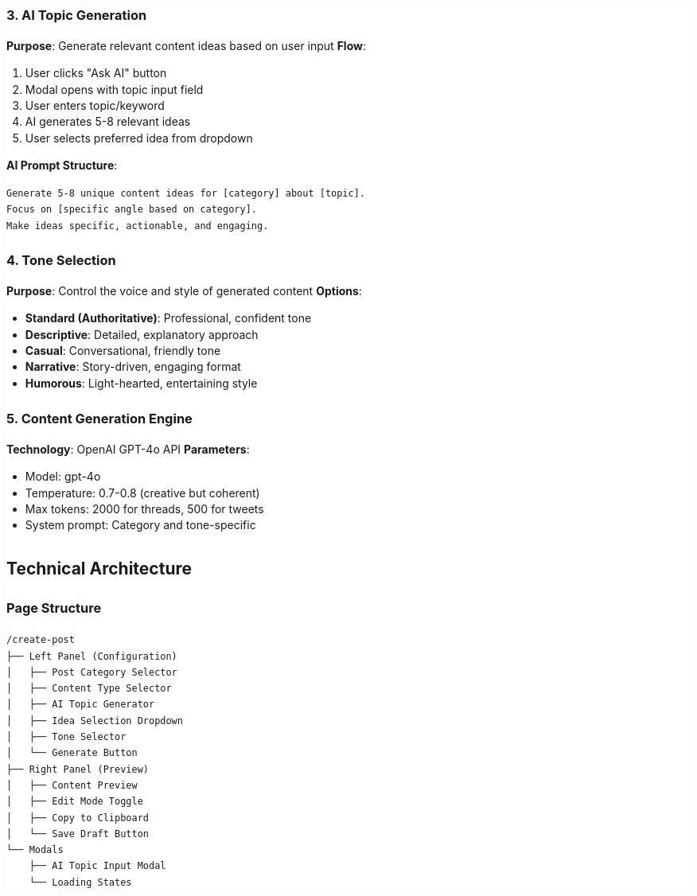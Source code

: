 ### 3. AI Topic Generation
**Purpose**: Generate relevant content ideas based on user input
**Flow**:
1. User clicks "Ask AI" button
2. Modal opens with topic input field
3. User enters topic/keyword
4. AI generates 5-8 relevant ideas
5. User selects preferred idea from dropdown

**AI Prompt Structure**:
```
Generate 5-8 unique content ideas for [category] about [topic]. 
Focus on [specific angle based on category].
Make ideas specific, actionable, and engaging.
```

### 4. Tone Selection
**Purpose**: Control the voice and style of generated content
**Options**:
- **Standard (Authoritative)**: Professional, confident tone
- **Descriptive**: Detailed, explanatory approach
- **Casual**: Conversational, friendly tone
- **Narrative**: Story-driven, engaging format
- **Humorous**: Light-hearted, entertaining style

### 5. Content Generation Engine
**Technology**: OpenAI GPT-4o API
**Parameters**:
- Model: gpt-4o
- Temperature: 0.7-0.8 (creative but coherent)
- Max tokens: 2000 for threads, 500 for tweets
- System prompt: Category and tone-specific

## Technical Architecture

### Page Structure
```
/create-post
├── Left Panel (Configuration)
│   ├── Post Category Selector
│   ├── Content Type Selector
│   ├── AI Topic Generator
│   ├── Idea Selection Dropdown
│   ├── Tone Selector
│   └── Generate Button
├── Right Panel (Preview)
│   ├── Content Preview
│   ├── Edit Mode Toggle
│   ├── Copy to Clipboard
│   └── Save Draft Button
└── Modals
    ├── AI Topic Input Modal
    └── Loading States
```
